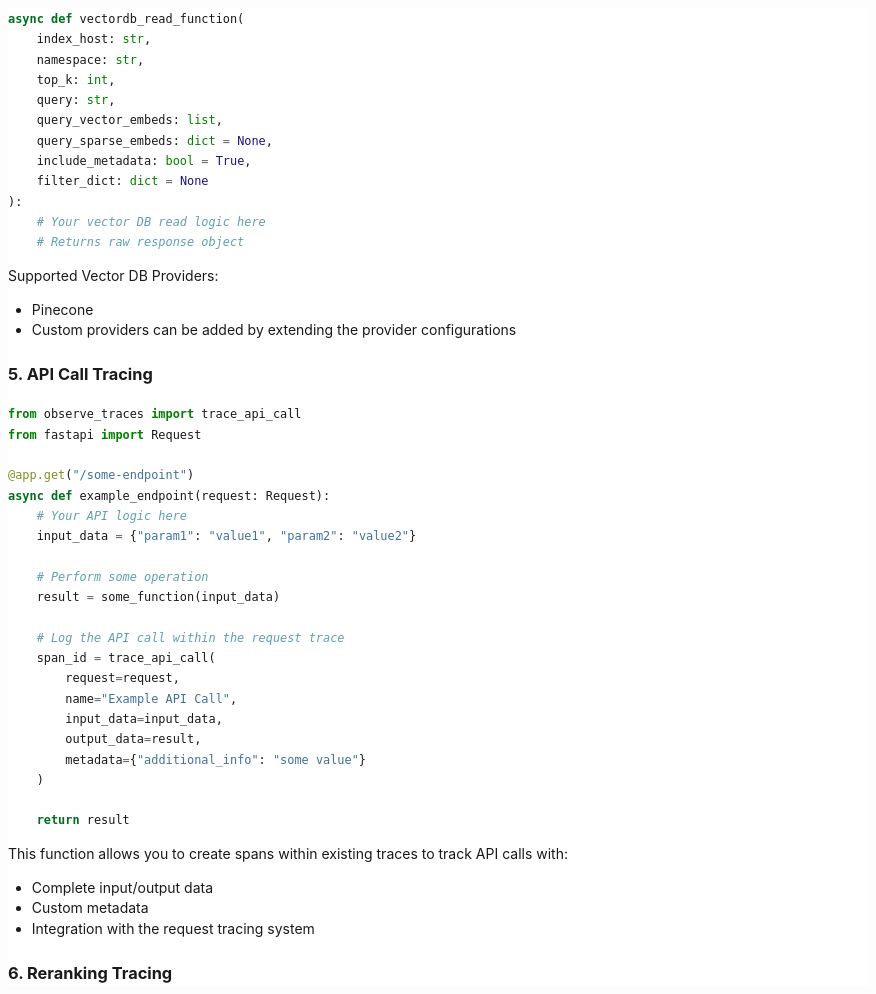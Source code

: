 ```python
async def vectordb_read_function(
    index_host: str,
    namespace: str,
    top_k: int,
    query: str,
    query_vector_embeds: list,
    query_sparse_embeds: dict = None,
    include_metadata: bool = True,
    filter_dict: dict = None
):
    # Your vector DB read logic here
    # Returns raw response object
```

Supported Vector DB Providers:

- Pinecone
- Custom providers can be added by extending the provider configurations

### 5. API Call Tracing

```python
from observe_traces import trace_api_call
from fastapi import Request

@app.get("/some-endpoint")
async def example_endpoint(request: Request):
    # Your API logic here
    input_data = {"param1": "value1", "param2": "value2"}

    # Perform some operation
    result = some_function(input_data)

    # Log the API call within the request trace
    span_id = trace_api_call(
        request=request,
        name="Example API Call",
        input_data=input_data,
        output_data=result,
        metadata={"additional_info": "some value"}
    )

    return result
```

This function allows you to create spans within existing traces to track API calls with:

- Complete input/output data
- Custom metadata
- Integration with the request tracing system

### 6. Reranking Tracing
